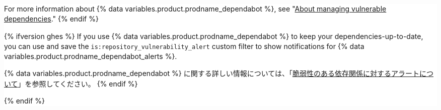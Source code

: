 For more information about {% data variables.product.prodname_dependabot %}, see "[About managing vulnerable dependencies](/github/managing-security-vulnerabilities/about-managing-vulnerable-dependencies)."
{% endif %}

{% ifversion ghes %}
If you use {% data variables.product.prodname_dependabot %} to keep your dependencies-up-to-date, you can use and save the `is:repository_vulnerability_alert` custom filter to show notifications for {% data variables.product.prodname_dependabot_alerts %}.

{% data variables.product.prodname_dependabot %} に関する詳しい情報については、「[脆弱性のある依存関係に対するアラートについて](/github/managing-security-vulnerabilities/about-alerts-for-vulnerable-dependencies)」を参照してください。
{% endif %}

{% endif %}
